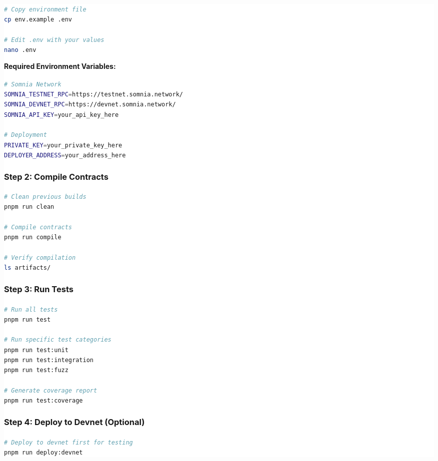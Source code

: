 ```bash
# Copy environment file
cp env.example .env

# Edit .env with your values
nano .env
```

**Required Environment Variables:**
```bash
# Somnia Network
SOMNIA_TESTNET_RPC=https://testnet.somnia.network/
SOMNIA_DEVNET_RPC=https://devnet.somnia.network/
SOMNIA_API_KEY=your_api_key_here

# Deployment
PRIVATE_KEY=your_private_key_here
DEPLOYER_ADDRESS=your_address_here
```

### Step 2: Compile Contracts

```bash
# Clean previous builds
pnpm run clean

# Compile contracts
pnpm run compile

# Verify compilation
ls artifacts/
```

### Step 3: Run Tests

```bash
# Run all tests
pnpm run test

# Run specific test categories
pnpm run test:unit
pnpm run test:integration
pnpm run test:fuzz

# Generate coverage report
pnpm run test:coverage
```

### Step 4: Deploy to Devnet (Optional)

```bash
# Deploy to devnet first for testing
pnpm run deploy:devnet
```
